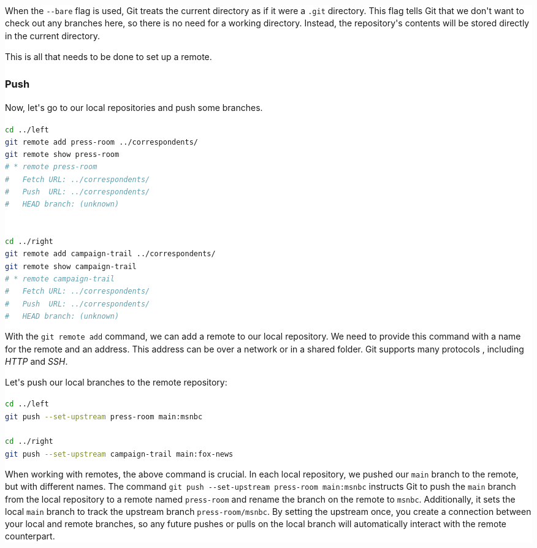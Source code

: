 When the `--bare` flag is used, Git treats the current directory as if it were a
`.git` directory. This flag tells Git that we don't want to check out any
branches here, so there is no need for a working directory. Instead, the
repository's contents will be stored directly in the current directory.

This is all that needs to be done to set up a remote.

### Push

Now, let's go to our local repositories and push some branches.

```bash
cd ../left
git remote add press-room ../correspondents/
git remote show press-room
# * remote press-room
#   Fetch URL: ../correspondents/
#   Push  URL: ../correspondents/
#   HEAD branch: (unknown)


cd ../right
git remote add campaign-trail ../correspondents/
git remote show campaign-trail
# * remote campaign-trail
#   Fetch URL: ../correspondents/
#   Push  URL: ../correspondents/
#   HEAD branch: (unknown)
```

With the `git remote add` command, we can add a remote to our local repository.
We need to provide this command with a name for the remote and an address. This
address can be over a network or in a shared folder. Git supports many protocols
, including *HTTP* and *SSH*.

Let's push our local branches to the remote repository:

```bash
cd ../left
git push --set-upstream press-room main:msnbc

cd ../right
git push --set-upstream campaign-trail main:fox-news
```

When working with remotes, the above command is crucial. In each local
repository, we pushed our `main` branch to the remote, but with different names.
The command `git push --set-upstream press-room main:msnbc` instructs Git to
push the `main` branch from the local repository to a remote named `press-room`
and rename the branch on the remote to `msnbc`. Additionally, it sets the local
`main` branch to track the upstream branch `press-room/msnbc`. By setting the
upstream once, you create a connection between your local and remote branches,
so any future pushes or pulls on the local branch will automatically interact
with the remote counterpart.
